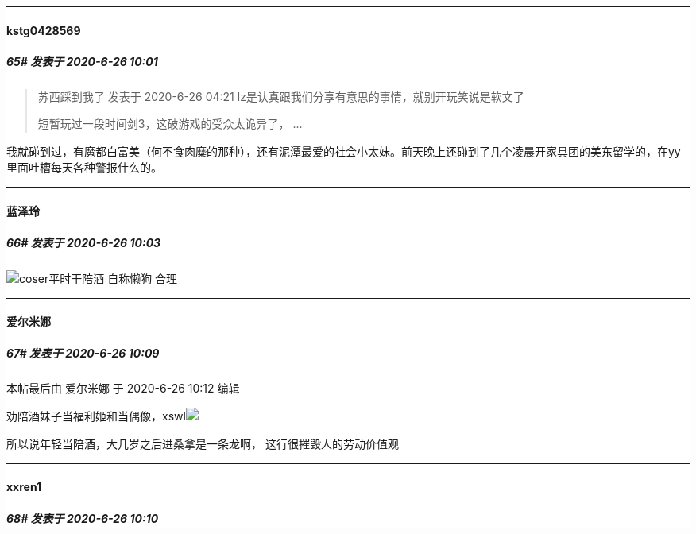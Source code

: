 





-----

####  kstg0428569  
##### 65#       发表于 2020-6-26 10:01



<blockquote>苏西踩到我了 发表于 2020-6-26 04:21
lz是认真跟我们分享有意思的事情，就别开玩笑说是软文了


短暂玩过一段时间剑3，这破游戏的受众太诡异了， ...</blockquote>
我就碰到过，有魔都白富美（何不食肉糜的那种），还有泥潭最爱的社会小太妹。前天晚上还碰到了几个凌晨开家具团的美东留学的，在yy里面吐槽每天各种警报什么的。







-----

####  蓝泽玲  
##### 66#       发表于 2020-6-26 10:03



<img src="https://static.saraba1st.com/image/smiley/face2017/067.png" referrerpolicy="no-referrer">coser平时干陪酒 自称懒狗 合理







-----

####  爱尔米娜  
##### 67#       发表于 2020-6-26 10:09



 本帖最后由 爱尔米娜 于 2020-6-26 10:12 编辑 

劝陪酒妹子当福利姬和当偶像，xswl<img src="https://static.saraba1st.com/image/smiley/face2017/068.png" referrerpolicy="no-referrer">

所以说年轻当陪酒，大几岁之后进桑拿是一条龙啊， 这行很摧毁人的劳动价值观







-----

####  xxren1  
##### 68#       发表于 2020-6-26 10:10


